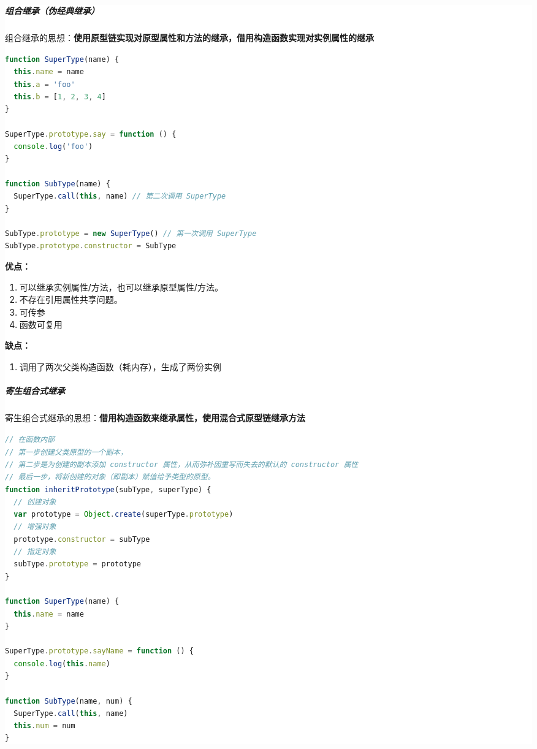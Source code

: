 ##### 组合继承（伪经典继承）

组合继承的思想：**使用原型链实现对原型属性和方法的继承，借用构造函数实现对实例属性的继承**
​

```javascript
function SuperType(name) {
  this.name = name
  this.a = 'foo'
  this.b = [1, 2, 3, 4]
}

SuperType.prototype.say = function () {
  console.log('foo')
}

function SubType(name) {
  SuperType.call(this, name) // 第二次调用 SuperType
}

SubType.prototype = new SuperType() // 第一次调用 SuperType
SubType.prototype.constructor = SubType
```

**优点：**
**​**

1. 可以继承实例属性/方法，也可以继承原型属性/方法。
1. 不存在引用属性共享问题。
1. 可传参
1. 函数可复用

**缺点：**
**​**

1. 调用了两次父类构造函数（耗内存），生成了两份实例

##### 寄生组合式继承

寄生组合式继承的思想：**借用构造函数来继承属性，使用混合式原型链继承方法**
​

```javascript
// 在函数内部
// 第一步创建父类原型的一个副本，
// 第二步是为创建的副本添加 constructor 属性，从而弥补因重写而失去的默认的 constructor 属性
// 最后一步，将新创建的对象（即副本）赋值给予类型的原型。
function inheritPrototype(subType, superType) {
  // 创建对象
  var prototype = Object.create(superType.prototype)
  // 增强对象
  prototype.constructor = subType
  // 指定对象
  subType.prototype = prototype
}

function SuperType(name) {
  this.name = name
}

SuperType.prototype.sayName = function () {
  console.log(this.name)
}

function SubType(name, num) {
  SuperType.call(this, name)
  this.num = num
}
```